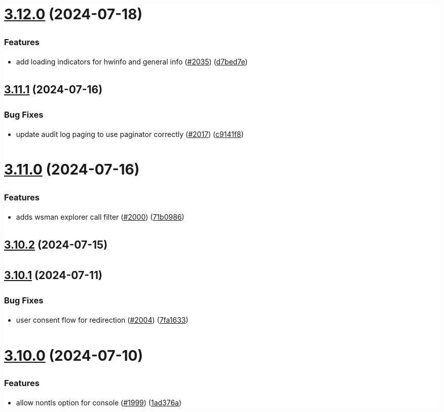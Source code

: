 # [3.12.0](https://github.com/open-amt-cloud-toolkit/sample-web-ui/compare/v3.11.1...v3.12.0) (2024-07-18)

### Features

- add loading indicators for hwinfo and general info ([#2035](https://github.com/open-amt-cloud-toolkit/sample-web-ui/issues/2035)) ([d7bed7e](https://github.com/open-amt-cloud-toolkit/sample-web-ui/commit/d7bed7e0aa6d8112e6b044415d25a23b4bc49d14))

## [3.11.1](https://github.com/open-amt-cloud-toolkit/sample-web-ui/compare/v3.11.0...v3.11.1) (2024-07-16)

### Bug Fixes

- update audit log paging to use paginator correctly ([#2017](https://github.com/open-amt-cloud-toolkit/sample-web-ui/issues/2017)) ([c9141f8](https://github.com/open-amt-cloud-toolkit/sample-web-ui/commit/c9141f8f27a77057587d2035f80711a0d24f7294))

# [3.11.0](https://github.com/open-amt-cloud-toolkit/sample-web-ui/compare/v3.10.2...v3.11.0) (2024-07-16)

### Features

- adds wsman explorer call filter ([#2000](https://github.com/open-amt-cloud-toolkit/sample-web-ui/issues/2000)) ([71b0986](https://github.com/open-amt-cloud-toolkit/sample-web-ui/commit/71b09860fdcf9d3bbf4a6345be4b2acfc2088a78))

## [3.10.2](https://github.com/open-amt-cloud-toolkit/sample-web-ui/compare/v3.10.1...v3.10.2) (2024-07-15)

## [3.10.1](https://github.com/open-amt-cloud-toolkit/sample-web-ui/compare/v3.10.0...v3.10.1) (2024-07-11)

### Bug Fixes

- user consent flow for redirection ([#2004](https://github.com/open-amt-cloud-toolkit/sample-web-ui/issues/2004)) ([7fa1633](https://github.com/open-amt-cloud-toolkit/sample-web-ui/commit/7fa163335ee945fa7538798615aa347280fd64a8))

# [3.10.0](https://github.com/open-amt-cloud-toolkit/sample-web-ui/compare/v3.9.1...v3.10.0) (2024-07-10)

### Features

- allow nontls option for console ([#1999](https://github.com/open-amt-cloud-toolkit/sample-web-ui/issues/1999)) ([1ad376a](https://github.com/open-amt-cloud-toolkit/sample-web-ui/commit/1ad376a669dc471f9412d47f3206b4cbca5421a9))
